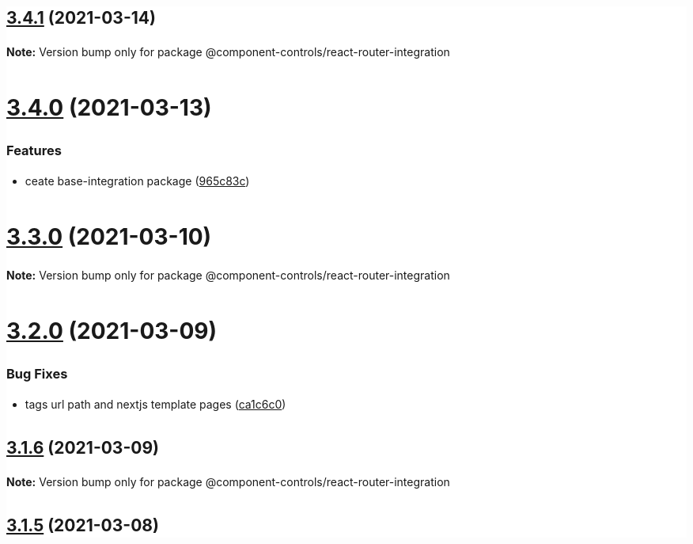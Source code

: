 


## [3.4.1](https://github.com/ccontrols/component-controls/compare/v3.4.0...v3.4.1) (2021-03-14)

**Note:** Version bump only for package @component-controls/react-router-integration





# [3.4.0](https://github.com/ccontrols/component-controls/compare/v3.3.0...v3.4.0) (2021-03-13)


### Features

* ceate base-integration package ([965c83c](https://github.com/ccontrols/component-controls/commit/965c83cd2309f1ffc96a9a8aba810f7cc2e840ba))





# [3.3.0](https://github.com/ccontrols/component-controls/compare/v3.2.0...v3.3.0) (2021-03-10)

**Note:** Version bump only for package @component-controls/react-router-integration





# [3.2.0](https://github.com/ccontrols/component-controls/compare/v3.1.6...v3.2.0) (2021-03-09)


### Bug Fixes

* tags url path and nextjs template pages ([ca1c6c0](https://github.com/ccontrols/component-controls/commit/ca1c6c0b0d9a5db4b06c32728eb5401610303cff))





## [3.1.6](https://github.com/ccontrols/component-controls/compare/v3.1.5...v3.1.6) (2021-03-09)

**Note:** Version bump only for package @component-controls/react-router-integration





## [3.1.5](https://github.com/ccontrols/component-controls/compare/v3.1.4...v3.1.5) (2021-03-08)
